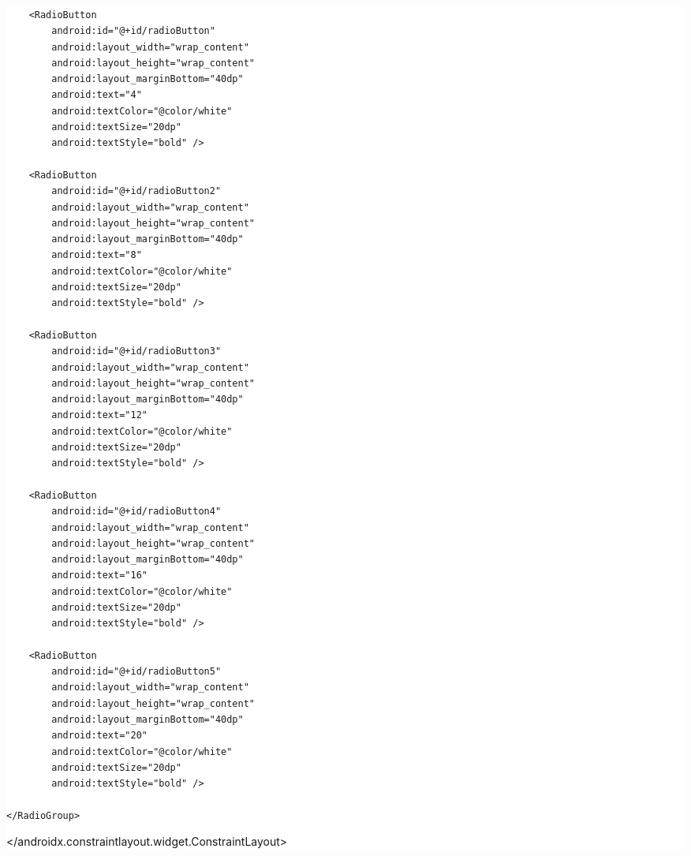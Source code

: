         <RadioButton
            android:id="@+id/radioButton"
            android:layout_width="wrap_content"
            android:layout_height="wrap_content"
            android:layout_marginBottom="40dp"
            android:text="4"
            android:textColor="@color/white"
            android:textSize="20dp"
            android:textStyle="bold" />

        <RadioButton
            android:id="@+id/radioButton2"
            android:layout_width="wrap_content"
            android:layout_height="wrap_content"
            android:layout_marginBottom="40dp"
            android:text="8"
            android:textColor="@color/white"
            android:textSize="20dp"
            android:textStyle="bold" />

        <RadioButton
            android:id="@+id/radioButton3"
            android:layout_width="wrap_content"
            android:layout_height="wrap_content"
            android:layout_marginBottom="40dp"
            android:text="12"
            android:textColor="@color/white"
            android:textSize="20dp"
            android:textStyle="bold" />

        <RadioButton
            android:id="@+id/radioButton4"
            android:layout_width="wrap_content"
            android:layout_height="wrap_content"
            android:layout_marginBottom="40dp"
            android:text="16"
            android:textColor="@color/white"
            android:textSize="20dp"
            android:textStyle="bold" />

        <RadioButton
            android:id="@+id/radioButton5"
            android:layout_width="wrap_content"
            android:layout_height="wrap_content"
            android:layout_marginBottom="40dp"
            android:text="20"
            android:textColor="@color/white"
            android:textSize="20dp"
            android:textStyle="bold" />

    </RadioGroup>

</androidx.constraintlayout.widget.ConstraintLayout>

